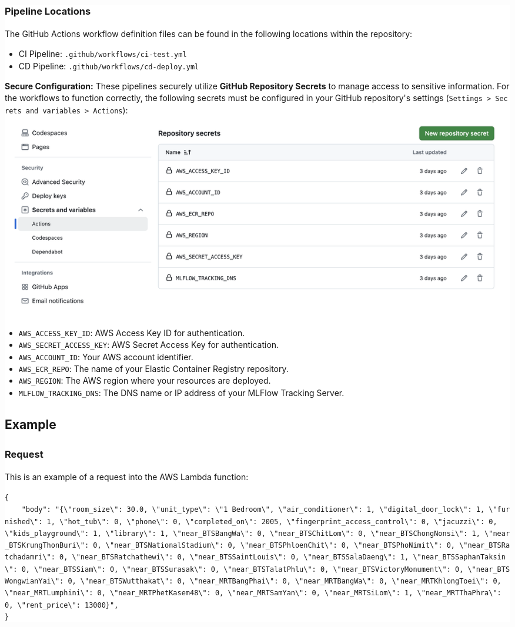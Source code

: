 ### Pipeline Locations

The GitHub Actions workflow definition files can be found in the following locations within the repository:

- CI Pipeline: `.github/workflows/ci-test.yml`
- CD Pipeline: `.github/workflows/cd-deploy.yml`

**Secure Configuration:** These pipelines securely utilize **GitHub Repository Secrets** to manage access to sensitive information. For the workflows to function correctly, the following secrets must be configured in your GitHub repository's settings (`Settings > Secrets and variables > Actions`):

![Environment Variable](image/environment_vars.png)

* `AWS_ACCESS_KEY_ID`: AWS Access Key ID for authentication.
* `AWS_SECRET_ACCESS_KEY`: AWS Secret Access Key for authentication.
* `AWS_ACCOUNT_ID`: Your AWS account identifier.
* `AWS_ECR_REPO`: The name of your Elastic Container Registry repository.
* `AWS_REGION`: The AWS region where your resources are deployed.
* `MLFLOW_TRACKING_DNS`: The DNS name or IP address of your MLFlow Tracking Server.

## Example

### Request

This is an example of a request into the AWS Lambda function:

```
{
    "body": "{\"room_size\": 30.0, \"unit_type\": \"1 Bedroom\", \"air_conditioner\": 1, \"digital_door_lock\": 1, \"furnished\": 1, \"hot_tub\": 0, \"phone\": 0, \"completed_on\": 2005, \"fingerprint_access_control\": 0, \"jacuzzi\": 0, \"kids_playground\": 1, \"library\": 1, \"near_BTSBangWa\": 0, \"near_BTSChitLom\": 0, \"near_BTSChongNonsi\": 1, \"near_BTSKrungThonBuri\": 0, \"near_BTSNationalStadium\": 0, \"near_BTSPhloenChit\": 0, \"near_BTSPhoNimit\": 0, \"near_BTSRatchadamri\": 0, \"near_BTSRatchathewi\": 0, \"near_BTSSaintLouis\": 0, \"near_BTSSalaDaeng\": 1, \"near_BTSSaphanTaksin\": 0, \"near_BTSSiam\": 0, \"near_BTSSurasak\": 0, \"near_BTSTalatPhlu\": 0, \"near_BTSVictoryMonument\": 0, \"near_BTSWongwianYai\": 0, \"near_BTSWutthakat\": 0, \"near_MRTBangPhai\": 0, \"near_MRTBangWa\": 0, \"near_MRTKhlongToei\": 0, \"near_MRTLumphini\": 0, \"near_MRTPhetKasem48\": 0, \"near_MRTSamYan\": 0, \"near_MRTSiLom\": 1, \"near_MRTThaPhra\": 0, \"rent_price\": 13000}",
}
```
